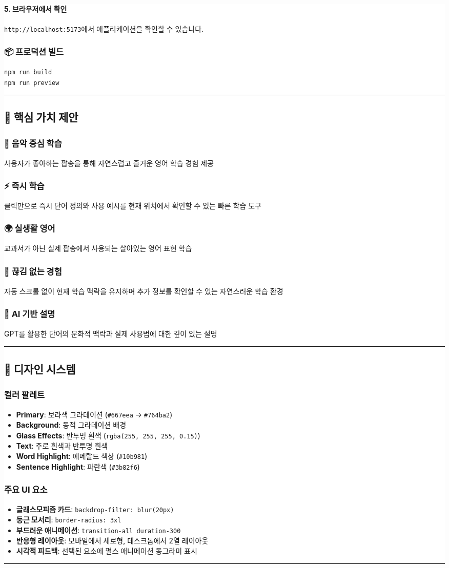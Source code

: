 #### 5. 브라우저에서 확인
`http://localhost:5173`에서 애플리케이션을 확인할 수 있습니다.

### 📦 프로덕션 빌드
```bash
npm run build
npm run preview
```

---

## 🎯 핵심 가치 제안

### 🎵 **음악 중심 학습**
사용자가 좋아하는 팝송을 통해 자연스럽고 즐거운 영어 학습 경험 제공

### ⚡ **즉시 학습**
클릭만으로 즉시 단어 정의와 사용 예시를 현재 위치에서 확인할 수 있는 빠른 학습 도구

### 🌍 **실생활 영어**
교과서가 아닌 실제 팝송에서 사용되는 살아있는 영어 표현 학습

### 🎯 **끊김 없는 경험**
자동 스크롤 없이 현재 학습 맥락을 유지하며 추가 정보를 확인할 수 있는 자연스러운 학습 환경

### 🤖 **AI 기반 설명**
GPT를 활용한 단어의 문화적 맥락과 실제 사용법에 대한 깊이 있는 설명

---

## 🎨 디자인 시스템

### 컬러 팔레트
- **Primary**: 보라색 그라데이션 (`#667eea` → `#764ba2`)
- **Background**: 동적 그라데이션 배경
- **Glass Effects**: 반투명 흰색 (`rgba(255, 255, 255, 0.15)`)
- **Text**: 주로 흰색과 반투명 흰색
- **Word Highlight**: 에메랄드 색상 (`#10b981`)
- **Sentence Highlight**: 파란색 (`#3b82f6`)

### 주요 UI 요소
- **글래스모피즘 카드**: `backdrop-filter: blur(20px)`
- **둥근 모서리**: `border-radius: 3xl`
- **부드러운 애니메이션**: `transition-all duration-300`
- **반응형 레이아웃**: 모바일에서 세로형, 데스크톱에서 2열 레이아웃
- **시각적 피드백**: 선택된 요소에 펄스 애니메이션 동그라미 표시

---
